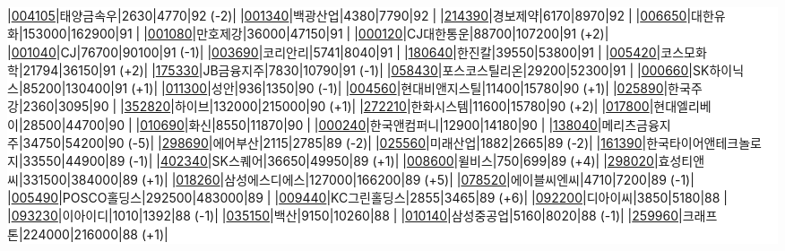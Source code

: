 |[004105](https://finance.daum.net/quotes/A004105)|태양금속우|2630|4770|92 (-2)|
|[001340](https://finance.daum.net/quotes/A001340)|백광산업|4380|7790|92 |
|[214390](https://finance.daum.net/quotes/A214390)|경보제약|6170|8970|92 |
|[006650](https://finance.daum.net/quotes/A006650)|대한유화|153000|162900|91 |
|[001080](https://finance.daum.net/quotes/A001080)|만호제강|36000|47150|91 |
|[000120](https://finance.daum.net/quotes/A000120)|CJ대한통운|88700|107200|91 (+2)|
|[001040](https://finance.daum.net/quotes/A001040)|CJ|76700|90100|91 (-1)|
|[003690](https://finance.daum.net/quotes/A003690)|코리안리|5741|8040|91 |
|[180640](https://finance.daum.net/quotes/A180640)|한진칼|39550|53800|91 |
|[005420](https://finance.daum.net/quotes/A005420)|코스모화학|21794|36150|91 (+2)|
|[175330](https://finance.daum.net/quotes/A175330)|JB금융지주|7830|10790|91 (-1)|
|[058430](https://finance.daum.net/quotes/A058430)|포스코스틸리온|29200|52300|91 |
|[000660](https://finance.daum.net/quotes/A000660)|SK하이닉스|85200|130400|91 (+1)|
|[011300](https://finance.daum.net/quotes/A011300)|성안|936|1350|90 (-1)|
|[004560](https://finance.daum.net/quotes/A004560)|현대비앤지스틸|11400|15780|90 (+1)|
|[025890](https://finance.daum.net/quotes/A025890)|한국주강|2360|3095|90 |
|[352820](https://finance.daum.net/quotes/A352820)|하이브|132000|215000|90 (+1)|
|[272210](https://finance.daum.net/quotes/A272210)|한화시스템|11600|15780|90 (+2)|
|[017800](https://finance.daum.net/quotes/A017800)|현대엘리베이|28500|44700|90 |
|[010690](https://finance.daum.net/quotes/A010690)|화신|8550|11870|90 |
|[000240](https://finance.daum.net/quotes/A000240)|한국앤컴퍼니|12900|14180|90 |
|[138040](https://finance.daum.net/quotes/A138040)|메리츠금융지주|34750|54200|90 (-5)|
|[298690](https://finance.daum.net/quotes/A298690)|에어부산|2115|2785|89 (-2)|
|[025560](https://finance.daum.net/quotes/A025560)|미래산업|1882|2665|89 (-2)|
|[161390](https://finance.daum.net/quotes/A161390)|한국타이어앤테크놀로지|33550|44900|89 (-1)|
|[402340](https://finance.daum.net/quotes/A402340)|SK스퀘어|36650|49950|89 (+1)|
|[008600](https://finance.daum.net/quotes/A008600)|윌비스|750|699|89 (+4)|
|[298020](https://finance.daum.net/quotes/A298020)|효성티앤씨|331500|384000|89 (+1)|
|[018260](https://finance.daum.net/quotes/A018260)|삼성에스디에스|127000|166200|89 (+5)|
|[078520](https://finance.daum.net/quotes/A078520)|에이블씨엔씨|4710|7200|89 (-1)|
|[005490](https://finance.daum.net/quotes/A005490)|POSCO홀딩스|292500|483000|89 |
|[009440](https://finance.daum.net/quotes/A009440)|KC그린홀딩스|2855|3465|89 (+6)|
|[092200](https://finance.daum.net/quotes/A092200)|디아이씨|3850|5180|88 |
|[093230](https://finance.daum.net/quotes/A093230)|이아이디|1010|1392|88 (-1)|
|[035150](https://finance.daum.net/quotes/A035150)|백산|9150|10260|88 |
|[010140](https://finance.daum.net/quotes/A010140)|삼성중공업|5160|8020|88 (-1)|
|[259960](https://finance.daum.net/quotes/A259960)|크래프톤|224000|216000|88 (+1)|